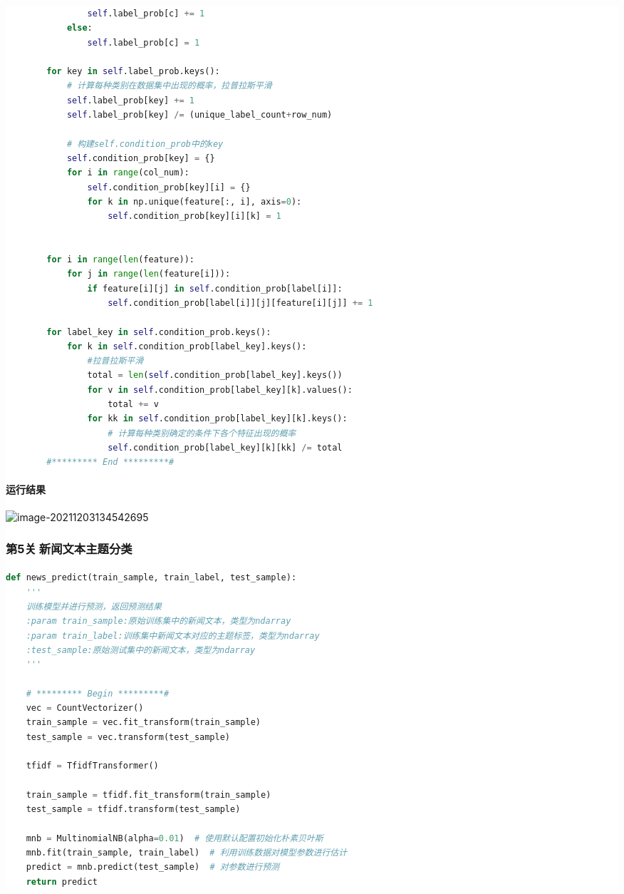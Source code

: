 ```python
                self.label_prob[c] += 1
            else:
                self.label_prob[c] = 1

        for key in self.label_prob.keys():
            # 计算每种类别在数据集中出现的概率，拉普拉斯平滑
            self.label_prob[key] += 1
            self.label_prob[key] /= (unique_label_count+row_num)

            # 构建self.condition_prob中的key
            self.condition_prob[key] = {}
            for i in range(col_num):
                self.condition_prob[key][i] = {}
                for k in np.unique(feature[:, i], axis=0):
                    self.condition_prob[key][i][k] = 1


        for i in range(len(feature)):
            for j in range(len(feature[i])):
                if feature[i][j] in self.condition_prob[label[i]]:
                    self.condition_prob[label[i]][j][feature[i][j]] += 1

        for label_key in self.condition_prob.keys():
            for k in self.condition_prob[label_key].keys():
                #拉普拉斯平滑
                total = len(self.condition_prob[label_key].keys())
                for v in self.condition_prob[label_key][k].values():
                    total += v
                for kk in self.condition_prob[label_key][k].keys():
                    # 计算每种类别确定的条件下各个特征出现的概率
                    self.condition_prob[label_key][k][kk] /= total
        #********* End *********#
```

#### 运行结果

![image-20211203134542695](C:\Users\yangjie\AppData\Roaming\Typora\typora-user-images\image-20211203134542695.png)

### 第5关 新闻文本主题分类

```python
def news_predict(train_sample, train_label, test_sample):
    '''
    训练模型并进行预测，返回预测结果
    :param train_sample:原始训练集中的新闻文本，类型为ndarray
    :param train_label:训练集中新闻文本对应的主题标签，类型为ndarray
    :test_sample:原始测试集中的新闻文本，类型为ndarray
    '''

    # ********* Begin *********#
    vec = CountVectorizer()
    train_sample = vec.fit_transform(train_sample)
    test_sample = vec.transform(test_sample)

    tfidf = TfidfTransformer()

    train_sample = tfidf.fit_transform(train_sample)
    test_sample = tfidf.transform(test_sample)

    mnb = MultinomialNB(alpha=0.01)  # 使用默认配置初始化朴素贝叶斯
    mnb.fit(train_sample, train_label)  # 利用训练数据对模型参数进行估计
    predict = mnb.predict(test_sample)  # 对参数进行预测
    return predict
```